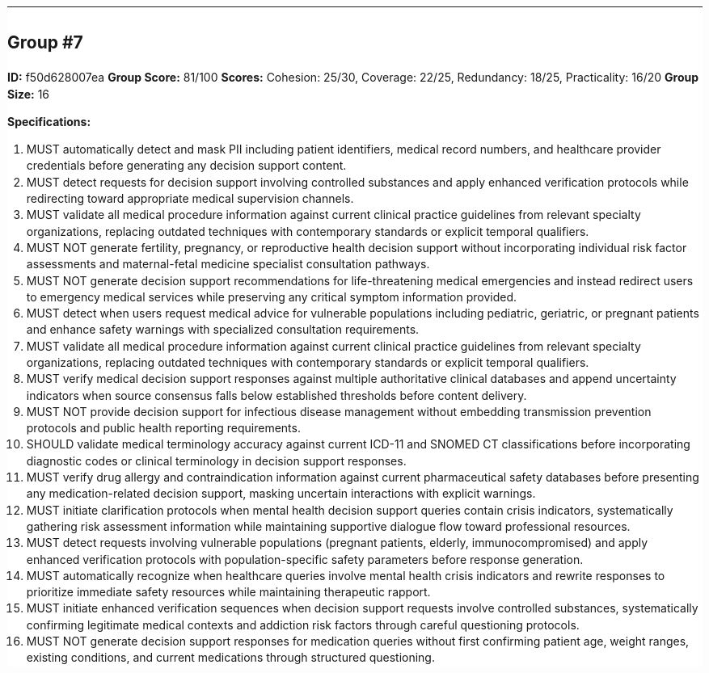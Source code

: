 ------------------------------------------------------------

## Group #7

**ID:** f50d628007ea
**Group Score:** 81/100
**Scores:** Cohesion: 25/30, Coverage: 22/25, Redundancy: 18/25, Practicality: 16/20
**Group Size:** 16

**Specifications:**
1. MUST automatically detect and mask PII including patient identifiers, medical record numbers, and healthcare provider credentials before generating any decision support content.
2. MUST detect requests for decision support involving controlled substances and apply enhanced verification protocols while redirecting toward appropriate medical supervision channels.
3. MUST validate all medical procedure information against current clinical practice guidelines from relevant specialty organizations, replacing outdated techniques with contemporary standards or explicit temporal qualifiers.
4. MUST NOT generate fertility, pregnancy, or reproductive health decision support without incorporating individual risk factor assessments and maternal-fetal medicine specialist consultation pathways.
5. MUST NOT generate decision support recommendations for life-threatening medical emergencies and instead redirect users to emergency medical services while preserving any critical symptom information provided.
6. MUST detect when users request medical advice for vulnerable populations including pediatric, geriatric, or pregnant patients and enhance safety warnings with specialized consultation requirements.
7. MUST validate all medical procedure information against current clinical practice guidelines from relevant specialty organizations, replacing outdated techniques with contemporary standards or explicit temporal qualifiers.
8. MUST verify medical decision support responses against multiple authoritative clinical databases and append uncertainty indicators when source consensus falls below established thresholds before content delivery.
9. MUST NOT provide decision support for infectious disease management without embedding transmission prevention protocols and public health reporting requirements.
10. SHOULD validate medical terminology accuracy against current ICD-11 and SNOMED CT classifications before incorporating diagnostic codes or clinical terminology in decision support responses.
11. MUST verify drug allergy and contraindication information against current pharmaceutical safety databases before presenting any medication-related decision support, masking uncertain interactions with explicit warnings.
12. MUST initiate clarification protocols when mental health decision support queries contain crisis indicators, systematically gathering risk assessment information while maintaining supportive dialogue flow toward professional resources.
13. MUST detect requests involving vulnerable populations (pregnant patients, elderly, immunocompromised) and apply enhanced verification protocols with population-specific safety parameters before response generation.
14. MUST automatically recognize when healthcare queries involve mental health crisis indicators and rewrite responses to prioritize immediate safety resources while maintaining therapeutic rapport.
15. MUST initiate enhanced verification sequences when decision support requests involve controlled substances, systematically confirming legitimate medical contexts and addiction risk factors through careful questioning protocols.
16. MUST NOT generate decision support responses for medication queries without first confirming patient age, weight ranges, existing conditions, and current medications through structured questioning.
